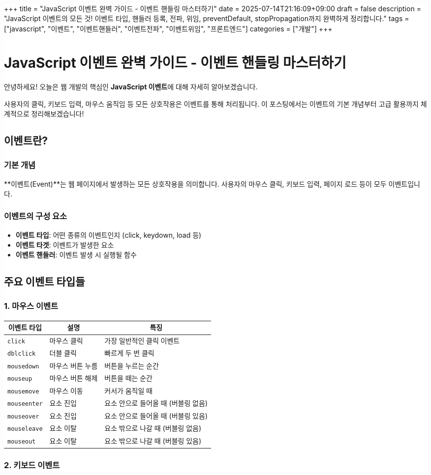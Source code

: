 +++
title = "JavaScript 이벤트 완벽 가이드 - 이벤트 핸들링 마스터하기"
date = 2025-07-14T21:16:09+09:00
draft = false
description = "JavaScript 이벤트의 모든 것! 이벤트 타입, 핸들러 등록, 전파, 위임, preventDefault, stopPropagation까지 완벽하게 정리합니다."
tags = ["javascript", "이벤트", "이벤트핸들러", "이벤트전파", "이벤트위임", "프론트엔드"]
categories = ["개발"]
+++

# JavaScript 이벤트 완벽 가이드 - 이벤트 핸들링 마스터하기

안녕하세요! 오늘은 웹 개발의 핵심인 **JavaScript 이벤트**에 대해 자세히 알아보겠습니다.

사용자의 클릭, 키보드 입력, 마우스 움직임 등 모든 상호작용은 이벤트를 통해 처리됩니다. 이 포스팅에서는 이벤트의 기본 개념부터 고급 활용까지 체계적으로 정리해보겠습니다!

## 이벤트란?

### 기본 개념
**이벤트(Event)**는 웹 페이지에서 발생하는 모든 상호작용을 의미합니다. 사용자의 마우스 클릭, 키보드 입력, 페이지 로드 등이 모두 이벤트입니다.

### 이벤트의 구성 요소
- **이벤트 타입**: 어떤 종류의 이벤트인지 (click, keydown, load 등)
- **이벤트 타겟**: 이벤트가 발생한 요소
- **이벤트 핸들러**: 이벤트 발생 시 실행될 함수

## 주요 이벤트 타입들

### 1. 마우스 이벤트

| 이벤트 타입 | 설명 | 특징 |
|-------------|------|------|
| `click` | 마우스 클릭 | 가장 일반적인 클릭 이벤트 |
| `dblclick` | 더블 클릭 | 빠르게 두 번 클릭 |
| `mousedown` | 마우스 버튼 누름 | 버튼을 누르는 순간 |
| `mouseup` | 마우스 버튼 해제 | 버튼을 떼는 순간 |
| `mousemove` | 마우스 이동 | 커서가 움직일 때 |
| `mouseenter` | 요소 진입 | 요소 안으로 들어올 때 (버블링 없음) |
| `mouseover` | 요소 진입 | 요소 안으로 들어올 때 (버블링 있음) |
| `mouseleave` | 요소 이탈 | 요소 밖으로 나갈 때 (버블링 없음) |
| `mouseout` | 요소 이탈 | 요소 밖으로 나갈 때 (버블링 있음) |

### 2. 키보드 이벤트
